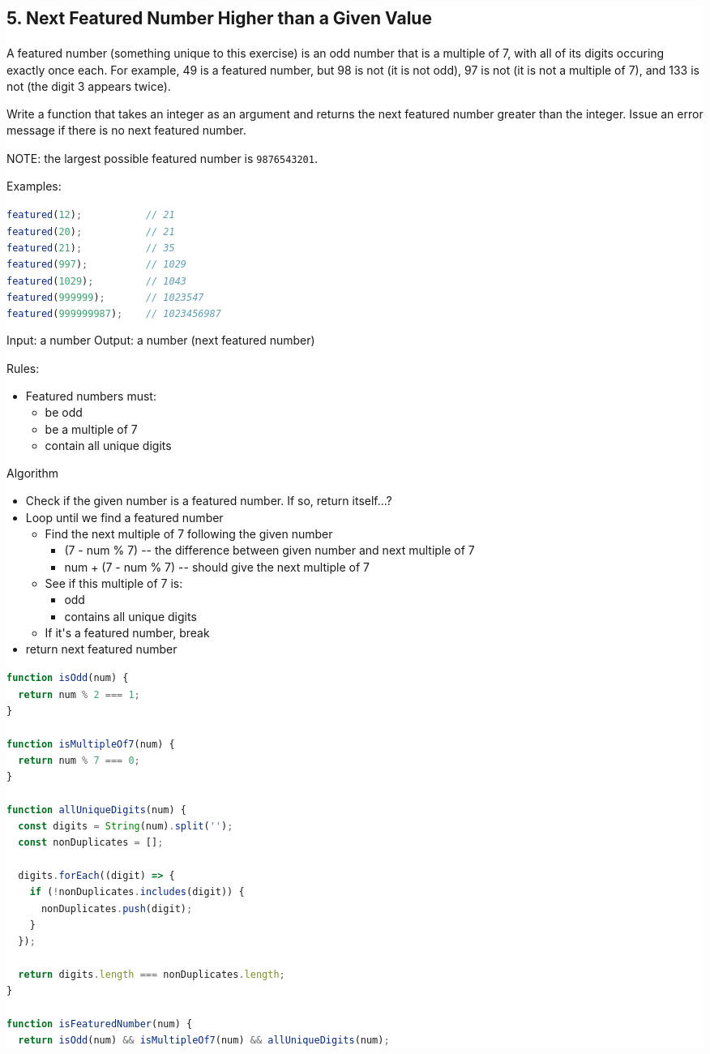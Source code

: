 ## 5. Next Featured Number Higher than a Given Value

A featured number (something unique to this exercise) is an odd number that is a multiple of 7, with all of its digits occuring exactly once each. For example, 49 is a featured number, but 98 is not (it is not odd), 97 is not (it is not a multiple of 7), and 133 is not (the digit 3 appears twice).

Write a function that takes an integer as an argument and returns the next featured number greater than the integer. Issue an error message if there is no next featured number. 

NOTE: the largest possible featured number is `9876543201`.

Examples:
``` js
featured(12);           // 21
featured(20);           // 21
featured(21);           // 35
featured(997);          // 1029
featured(1029);         // 1043
featured(999999);       // 1023547
featured(999999987);    // 1023456987
```

Input: a number
Output: a number (next featured number)

Rules:
- Featured numbers must:
  - be odd
  - be a multiple of 7
  - contain all unique digits

Algorithm
- Check if the given number is a featured number. If so, return itself...?
- Loop until we find a featured number
  - Find the next multiple of 7 following the given number
    - (7 - num % 7) -- the difference between given number and next multiple of 7
    - num + (7 - num % 7) -- should give the next multiple of 7
  - See if this multiple of 7 is:
    - odd
    - contains all unique digits
  - If it's a featured number, break 
- return next featured number 

``` js
function isOdd(num) {
  return num % 2 === 1;
}

function isMultipleOf7(num) {
  return num % 7 === 0;
}

function allUniqueDigits(num) {
  const digits = String(num).split('');
  const nonDuplicates = [];

  digits.forEach((digit) => {
    if (!nonDuplicates.includes(digit)) {
      nonDuplicates.push(digit);
    }
  });

  return digits.length === nonDuplicates.length;
}

function isFeaturedNumber(num) {
  return isOdd(num) && isMultipleOf7(num) && allUniqueDigits(num);
```